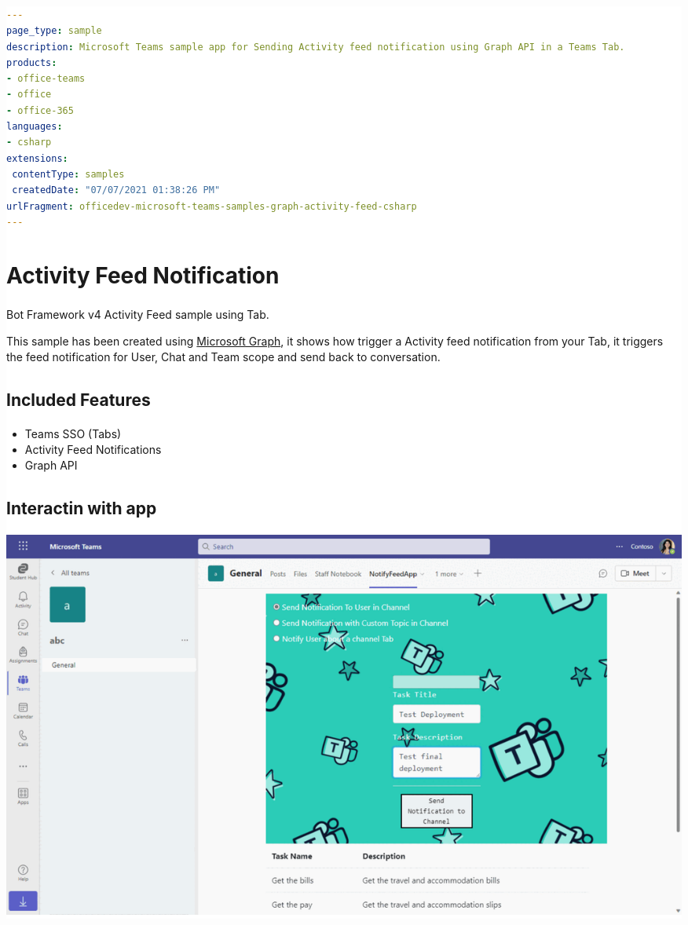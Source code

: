 ```yaml
---
page_type: sample
description: Microsoft Teams sample app for Sending Activity feed notification using Graph API in a Teams Tab.
products:
- office-teams
- office
- office-365
languages:
- csharp
extensions:
 contentType: samples
 createdDate: "07/07/2021 01:38:26 PM"
urlFragment: officedev-microsoft-teams-samples-graph-activity-feed-csharp
---
```


# Activity Feed Notification

Bot Framework v4 Activity Feed sample using Tab.

This sample has been created using [Microsoft Graph](https://docs.microsoft.com/en-us/graph/overview?view=graph-rest-beta), it shows how trigger a Activity feed notification from your Tab, it triggers the feed notification for User, Chat and Team scope and send back to conversation.

## Included Features
* Teams SSO (Tabs)
* Activity Feed Notifications
* Graph API

## Interactin with app

![Broadcast from user](Images/ActivityFeed.gif)
